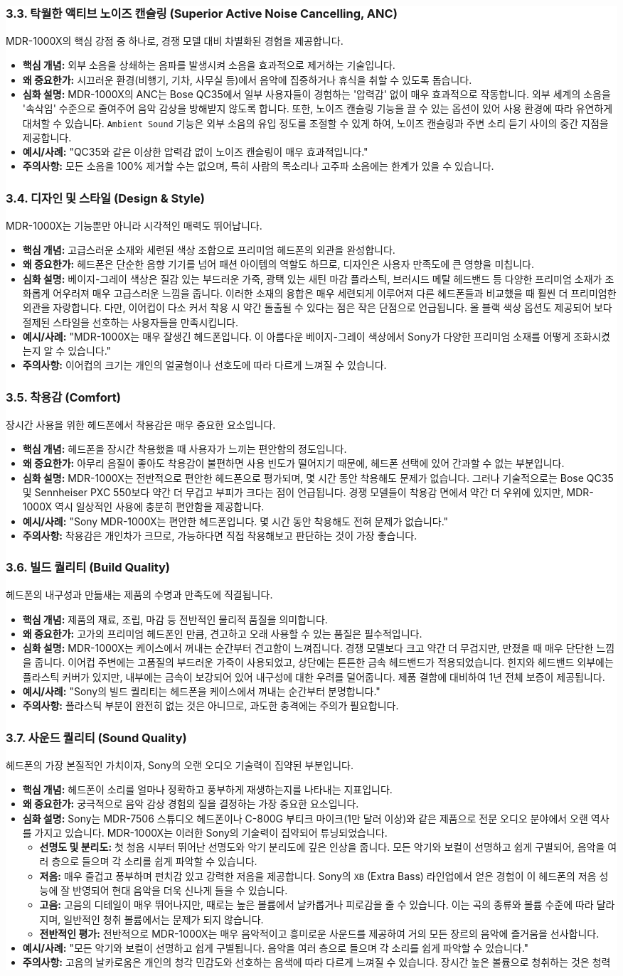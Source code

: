 ### 3.3. 탁월한 액티브 노이즈 캔슬링 (Superior Active Noise Cancelling, ANC)
MDR-1000X의 핵심 강점 중 하나로, 경쟁 모델 대비 차별화된 경험을 제공합니다.

*   **핵심 개념:** 외부 소음을 상쇄하는 음파를 발생시켜 소음을 효과적으로 제거하는 기술입니다.
*   **왜 중요한가:** 시끄러운 환경(비행기, 기차, 사무실 등)에서 음악에 집중하거나 휴식을 취할 수 있도록 돕습니다.
*   **심화 설명:** MDR-1000X의 ANC는 Bose QC35에서 일부 사용자들이 경험하는 '압력감' 없이 매우 효과적으로 작동합니다. 외부 세계의 소음을 '속삭임' 수준으로 줄여주어 음악 감상을 방해받지 않도록 합니다. 또한, 노이즈 캔슬링 기능을 끌 수 있는 옵션이 있어 사용 환경에 따라 유연하게 대처할 수 있습니다. `Ambient Sound` 기능은 외부 소음의 유입 정도를 조절할 수 있게 하여, 노이즈 캔슬링과 주변 소리 듣기 사이의 중간 지점을 제공합니다.
*   **예시/사례:** "QC35와 같은 이상한 압력감 없이 노이즈 캔슬링이 매우 효과적입니다."
*   **주의사항:** 모든 소음을 100% 제거할 수는 없으며, 특히 사람의 목소리나 고주파 소음에는 한계가 있을 수 있습니다.

### 3.4. 디자인 및 스타일 (Design & Style)
MDR-1000X는 기능뿐만 아니라 시각적인 매력도 뛰어납니다.

*   **핵심 개념:** 고급스러운 소재와 세련된 색상 조합으로 프리미엄 헤드폰의 외관을 완성합니다.
*   **왜 중요한가:** 헤드폰은 단순한 음향 기기를 넘어 패션 아이템의 역할도 하므로, 디자인은 사용자 만족도에 큰 영향을 미칩니다.
*   **심화 설명:** 베이지-그레이 색상은 질감 있는 부드러운 가죽, 광택 있는 새틴 마감 플라스틱, 브러시드 메탈 헤드밴드 등 다양한 프리미엄 소재가 조화롭게 어우러져 매우 고급스러운 느낌을 줍니다. 이러한 소재의 융합은 매우 세련되게 이루어져 다른 헤드폰들과 비교했을 때 훨씬 더 프리미엄한 외관을 자랑합니다. 다만, 이어컵이 다소 커서 착용 시 약간 돌출될 수 있다는 점은 작은 단점으로 언급됩니다. 올 블랙 색상 옵션도 제공되어 보다 절제된 스타일을 선호하는 사용자들을 만족시킵니다.
*   **예시/사례:** "MDR-1000X는 매우 잘생긴 헤드폰입니다. 이 아름다운 베이지-그레이 색상에서 Sony가 다양한 프리미엄 소재를 어떻게 조화시켰는지 알 수 있습니다."
*   **주의사항:** 이어컵의 크기는 개인의 얼굴형이나 선호도에 따라 다르게 느껴질 수 있습니다.

### 3.5. 착용감 (Comfort)
장시간 사용을 위한 헤드폰에서 착용감은 매우 중요한 요소입니다.

*   **핵심 개념:** 헤드폰을 장시간 착용했을 때 사용자가 느끼는 편안함의 정도입니다.
*   **왜 중요한가:** 아무리 음질이 좋아도 착용감이 불편하면 사용 빈도가 떨어지기 때문에, 헤드폰 선택에 있어 간과할 수 없는 부분입니다.
*   **심화 설명:** MDR-1000X는 전반적으로 편안한 헤드폰으로 평가되며, 몇 시간 동안 착용해도 문제가 없습니다. 그러나 기술적으로는 Bose QC35 및 Sennheiser PXC 550보다 약간 더 무겁고 부피가 크다는 점이 언급됩니다. 경쟁 모델들이 착용감 면에서 약간 더 우위에 있지만, MDR-1000X 역시 일상적인 사용에 충분히 편안함을 제공합니다.
*   **예시/사례:** "Sony MDR-1000X는 편안한 헤드폰입니다. 몇 시간 동안 착용해도 전혀 문제가 없습니다."
*   **주의사항:** 착용감은 개인차가 크므로, 가능하다면 직접 착용해보고 판단하는 것이 가장 좋습니다.

### 3.6. 빌드 퀄리티 (Build Quality)
헤드폰의 내구성과 만듦새는 제품의 수명과 만족도에 직결됩니다.

*   **핵심 개념:** 제품의 재료, 조립, 마감 등 전반적인 물리적 품질을 의미합니다.
*   **왜 중요한가:** 고가의 프리미엄 헤드폰인 만큼, 견고하고 오래 사용할 수 있는 품질은 필수적입니다.
*   **심화 설명:** MDR-1000X는 케이스에서 꺼내는 순간부터 견고함이 느껴집니다. 경쟁 모델보다 크고 약간 더 무겁지만, 만졌을 때 매우 단단한 느낌을 줍니다. 이어컵 주변에는 고품질의 부드러운 가죽이 사용되었고, 상단에는 튼튼한 금속 헤드밴드가 적용되었습니다. 힌지와 헤드밴드 외부에는 플라스틱 커버가 있지만, 내부에는 금속이 보강되어 있어 내구성에 대한 우려를 덜어줍니다. 제품 결함에 대비하여 1년 전체 보증이 제공됩니다.
*   **예시/사례:** "Sony의 빌드 퀄리티는 헤드폰을 케이스에서 꺼내는 순간부터 분명합니다."
*   **주의사항:** 플라스틱 부분이 완전히 없는 것은 아니므로, 과도한 충격에는 주의가 필요합니다.

### 3.7. 사운드 퀄리티 (Sound Quality)
헤드폰의 가장 본질적인 가치이자, Sony의 오랜 오디오 기술력이 집약된 부분입니다.

*   **핵심 개념:** 헤드폰이 소리를 얼마나 정확하고 풍부하게 재생하는지를 나타내는 지표입니다.
*   **왜 중요한가:** 궁극적으로 음악 감상 경험의 질을 결정하는 가장 중요한 요소입니다.
*   **심화 설명:** Sony는 MDR-7506 스튜디오 헤드폰이나 C-800G 부티크 마이크(1만 달러 이상)와 같은 제품으로 전문 오디오 분야에서 오랜 역사를 가지고 있습니다. MDR-1000X는 이러한 Sony의 기술력이 집약되어 튜닝되었습니다.
    *   **선명도 및 분리도:** 첫 청음 시부터 뛰어난 선명도와 악기 분리도에 깊은 인상을 줍니다. 모든 악기와 보컬이 선명하고 쉽게 구별되어, 음악을 여러 층으로 들으며 각 소리를 쉽게 파악할 수 있습니다.
    *   **저음:** 매우 즐겁고 풍부하며 펀치감 있고 강력한 저음을 제공합니다. Sony의 `XB` (Extra Bass) 라인업에서 얻은 경험이 이 헤드폰의 저음 성능에 잘 반영되어 현대 음악을 더욱 신나게 들을 수 있습니다.
    *   **고음:** 고음의 디테일이 매우 뛰어나지만, 때로는 높은 볼륨에서 날카롭거나 피로감을 줄 수 있습니다. 이는 곡의 종류와 볼륨 수준에 따라 달라지며, 일반적인 청취 볼륨에서는 문제가 되지 않습니다.
    *   **전반적인 평가:** 전반적으로 MDR-1000X는 매우 음악적이고 흥미로운 사운드를 제공하여 거의 모든 장르의 음악에 즐거움을 선사합니다.
*   **예시/사례:** "모든 악기와 보컬이 선명하고 쉽게 구별됩니다. 음악을 여러 층으로 들으며 각 소리를 쉽게 파악할 수 있습니다."
*   **주의사항:** 고음의 날카로움은 개인의 청각 민감도와 선호하는 음색에 따라 다르게 느껴질 수 있습니다. 장시간 높은 볼륨으로 청취하는 것은 청력
